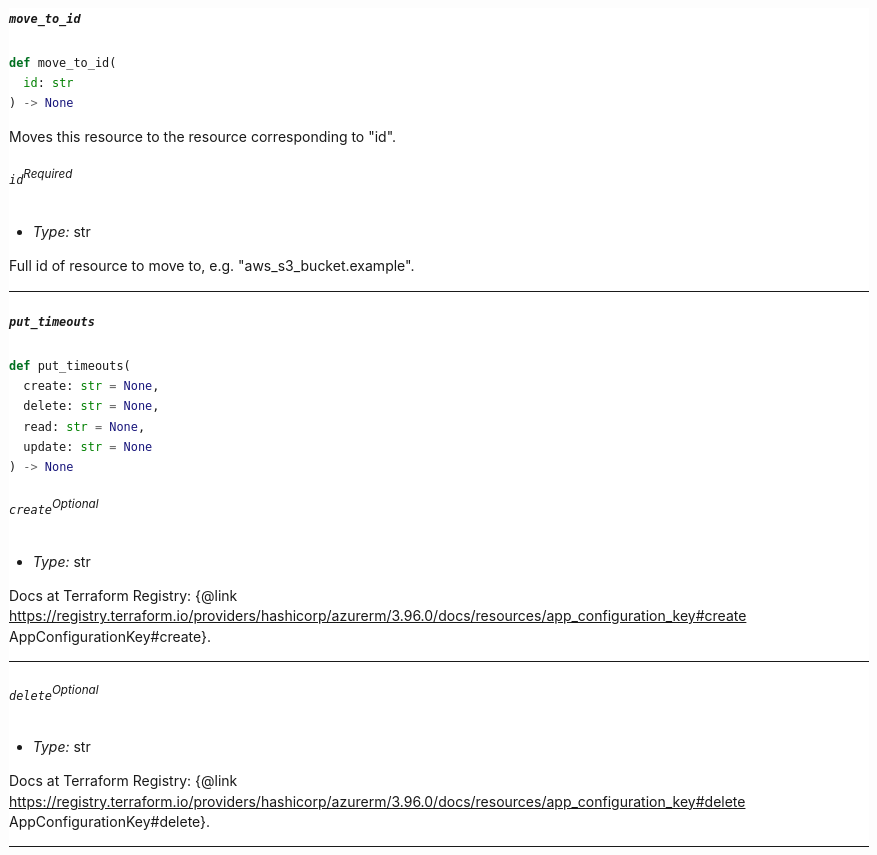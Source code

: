 
##### `move_to_id` <a name="move_to_id" id="@cdktf/provider-azurerm.appConfigurationKey.AppConfigurationKey.moveToId"></a>

```python
def move_to_id(
  id: str
) -> None
```

Moves this resource to the resource corresponding to "id".

###### `id`<sup>Required</sup> <a name="id" id="@cdktf/provider-azurerm.appConfigurationKey.AppConfigurationKey.moveToId.parameter.id"></a>

- *Type:* str

Full id of resource to move to, e.g. "aws_s3_bucket.example".

---

##### `put_timeouts` <a name="put_timeouts" id="@cdktf/provider-azurerm.appConfigurationKey.AppConfigurationKey.putTimeouts"></a>

```python
def put_timeouts(
  create: str = None,
  delete: str = None,
  read: str = None,
  update: str = None
) -> None
```

###### `create`<sup>Optional</sup> <a name="create" id="@cdktf/provider-azurerm.appConfigurationKey.AppConfigurationKey.putTimeouts.parameter.create"></a>

- *Type:* str

Docs at Terraform Registry: {@link https://registry.terraform.io/providers/hashicorp/azurerm/3.96.0/docs/resources/app_configuration_key#create AppConfigurationKey#create}.

---

###### `delete`<sup>Optional</sup> <a name="delete" id="@cdktf/provider-azurerm.appConfigurationKey.AppConfigurationKey.putTimeouts.parameter.delete"></a>

- *Type:* str

Docs at Terraform Registry: {@link https://registry.terraform.io/providers/hashicorp/azurerm/3.96.0/docs/resources/app_configuration_key#delete AppConfigurationKey#delete}.

---
